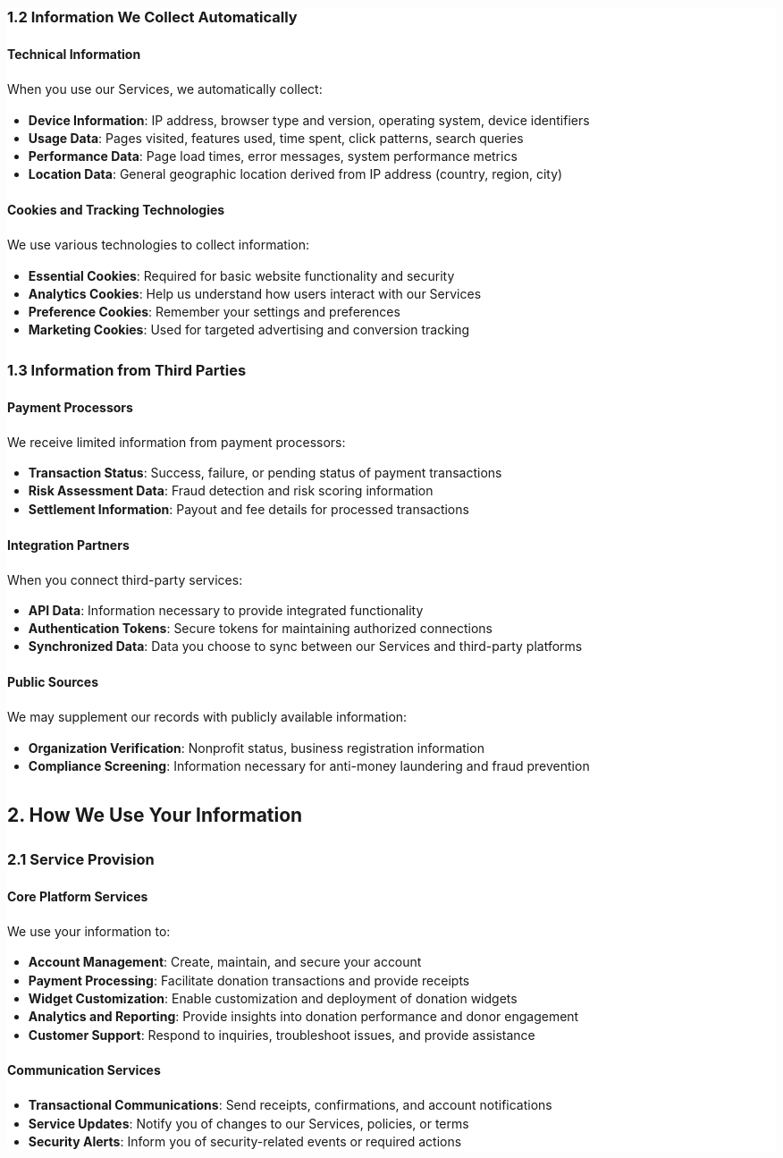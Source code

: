 ### 1.2 Information We Collect Automatically

#### Technical Information
When you use our Services, we automatically collect:
- **Device Information**: IP address, browser type and version, operating system, device identifiers
- **Usage Data**: Pages visited, features used, time spent, click patterns, search queries
- **Performance Data**: Page load times, error messages, system performance metrics
- **Location Data**: General geographic location derived from IP address (country, region, city)

#### Cookies and Tracking Technologies
We use various technologies to collect information:
- **Essential Cookies**: Required for basic website functionality and security
- **Analytics Cookies**: Help us understand how users interact with our Services
- **Preference Cookies**: Remember your settings and preferences
- **Marketing Cookies**: Used for targeted advertising and conversion tracking

### 1.3 Information from Third Parties

#### Payment Processors
We receive limited information from payment processors:
- **Transaction Status**: Success, failure, or pending status of payment transactions
- **Risk Assessment Data**: Fraud detection and risk scoring information
- **Settlement Information**: Payout and fee details for processed transactions

#### Integration Partners
When you connect third-party services:
- **API Data**: Information necessary to provide integrated functionality
- **Authentication Tokens**: Secure tokens for maintaining authorized connections
- **Synchronized Data**: Data you choose to sync between our Services and third-party platforms

#### Public Sources
We may supplement our records with publicly available information:
- **Organization Verification**: Nonprofit status, business registration information
- **Compliance Screening**: Information necessary for anti-money laundering and fraud prevention

## 2. How We Use Your Information

### 2.1 Service Provision

#### Core Platform Services
We use your information to:
- **Account Management**: Create, maintain, and secure your account
- **Payment Processing**: Facilitate donation transactions and provide receipts
- **Widget Customization**: Enable customization and deployment of donation widgets
- **Analytics and Reporting**: Provide insights into donation performance and donor engagement
- **Customer Support**: Respond to inquiries, troubleshoot issues, and provide assistance

#### Communication Services
- **Transactional Communications**: Send receipts, confirmations, and account notifications
- **Service Updates**: Notify you of changes to our Services, policies, or terms
- **Security Alerts**: Inform you of security-related events or required actions
